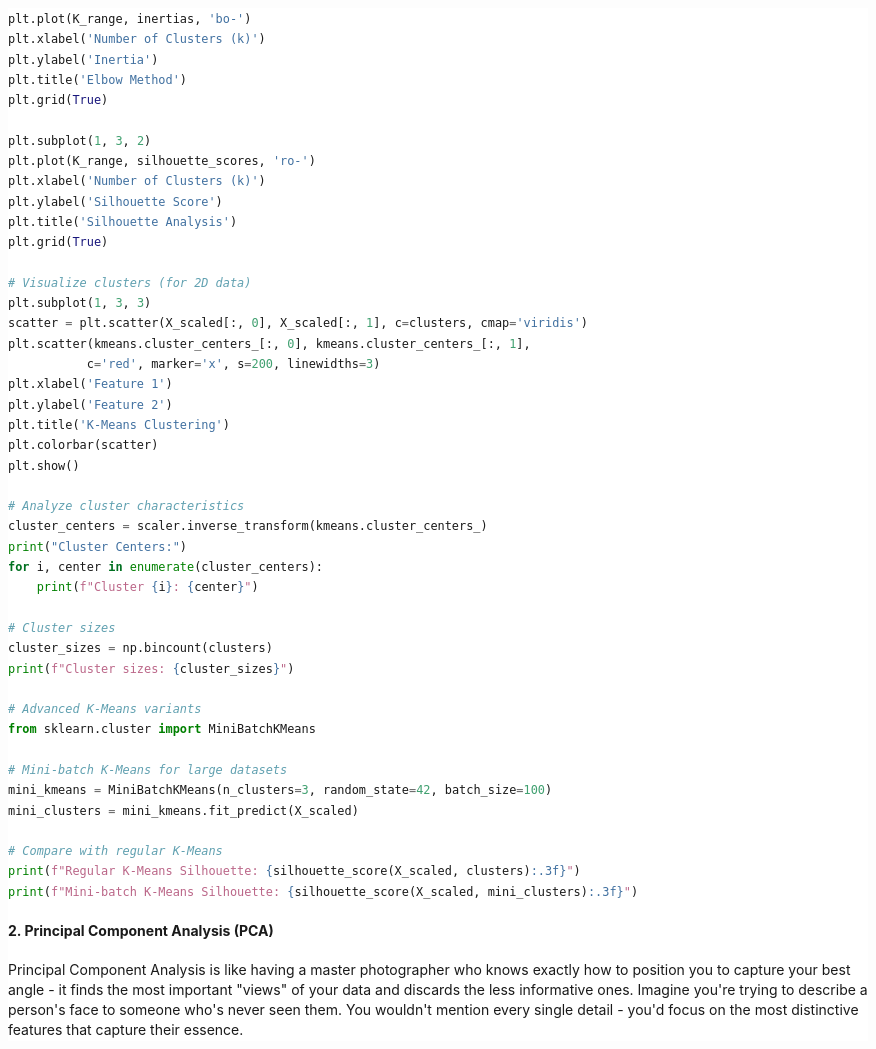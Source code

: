 ```python
plt.plot(K_range, inertias, 'bo-')
plt.xlabel('Number of Clusters (k)')
plt.ylabel('Inertia')
plt.title('Elbow Method')
plt.grid(True)

plt.subplot(1, 3, 2)
plt.plot(K_range, silhouette_scores, 'ro-')
plt.xlabel('Number of Clusters (k)')
plt.ylabel('Silhouette Score')
plt.title('Silhouette Analysis')
plt.grid(True)

# Visualize clusters (for 2D data)
plt.subplot(1, 3, 3)
scatter = plt.scatter(X_scaled[:, 0], X_scaled[:, 1], c=clusters, cmap='viridis')
plt.scatter(kmeans.cluster_centers_[:, 0], kmeans.cluster_centers_[:, 1], 
           c='red', marker='x', s=200, linewidths=3)
plt.xlabel('Feature 1')
plt.ylabel('Feature 2')
plt.title('K-Means Clustering')
plt.colorbar(scatter)
plt.show()

# Analyze cluster characteristics
cluster_centers = scaler.inverse_transform(kmeans.cluster_centers_)
print("Cluster Centers:")
for i, center in enumerate(cluster_centers):
    print(f"Cluster {i}: {center}")

# Cluster sizes
cluster_sizes = np.bincount(clusters)
print(f"Cluster sizes: {cluster_sizes}")

# Advanced K-Means variants
from sklearn.cluster import MiniBatchKMeans

# Mini-batch K-Means for large datasets
mini_kmeans = MiniBatchKMeans(n_clusters=3, random_state=42, batch_size=100)
mini_clusters = mini_kmeans.fit_predict(X_scaled)

# Compare with regular K-Means
print(f"Regular K-Means Silhouette: {silhouette_score(X_scaled, clusters):.3f}")
print(f"Mini-batch K-Means Silhouette: {silhouette_score(X_scaled, mini_clusters):.3f}")
```

#### 2. Principal Component Analysis (PCA)

Principal Component Analysis is like having a master photographer who knows exactly how to position you to capture your best angle - it finds the most important "views" of your data and discards the less informative ones. Imagine you're trying to describe a person's face to someone who's never seen them. You wouldn't mention every single detail - you'd focus on the most distinctive features that capture their essence.
